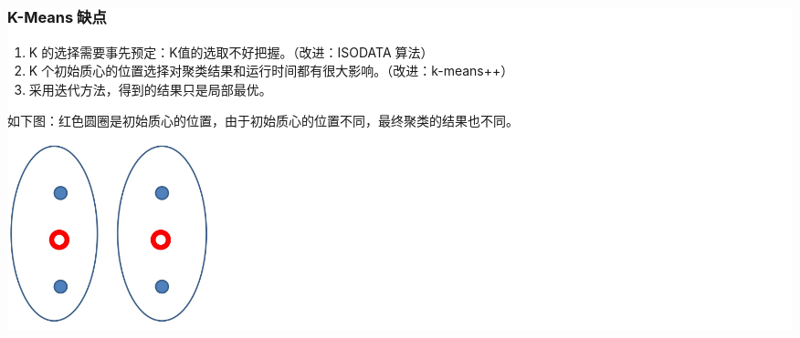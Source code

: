 

### K-Means 缺点

1. K 的选择需要事先预定：K值的选取不好把握。（改进：ISODATA 算法）
2. K 个初始质心的位置选择对聚类结果和运行时间都有很大影响。（改进：k-means++）
3. 采用迭代方法，得到的结果只是局部最优。

如下图：红色圆圈是初始质心的位置，由于初始质心的位置不同，最终聚类的结果也不同。





<img src="images/20200927140507.jpg" height=200/>
